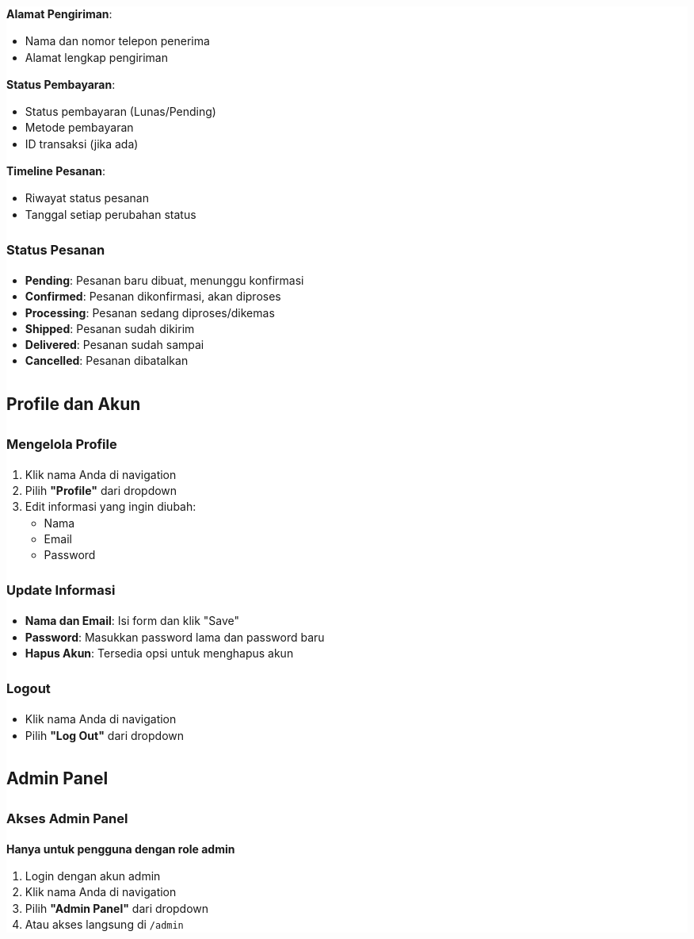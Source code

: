 **Alamat Pengiriman**:
- Nama dan nomor telepon penerima
- Alamat lengkap pengiriman

**Status Pembayaran**:
- Status pembayaran (Lunas/Pending)
- Metode pembayaran
- ID transaksi (jika ada)

**Timeline Pesanan**:
- Riwayat status pesanan
- Tanggal setiap perubahan status

### Status Pesanan
- **Pending**: Pesanan baru dibuat, menunggu konfirmasi
- **Confirmed**: Pesanan dikonfirmasi, akan diproses
- **Processing**: Pesanan sedang diproses/dikemas
- **Shipped**: Pesanan sudah dikirim
- **Delivered**: Pesanan sudah sampai
- **Cancelled**: Pesanan dibatalkan

## Profile dan Akun

### Mengelola Profile
1. Klik nama Anda di navigation
2. Pilih **"Profile"** dari dropdown
3. Edit informasi yang ingin diubah:
   - Nama
   - Email
   - Password

### Update Informasi
- **Nama dan Email**: Isi form dan klik "Save"
- **Password**: Masukkan password lama dan password baru
- **Hapus Akun**: Tersedia opsi untuk menghapus akun

### Logout
- Klik nama Anda di navigation
- Pilih **"Log Out"** dari dropdown

## Admin Panel

### Akses Admin Panel
**Hanya untuk pengguna dengan role admin**

1. Login dengan akun admin
2. Klik nama Anda di navigation
3. Pilih **"Admin Panel"** dari dropdown
4. Atau akses langsung di `/admin`
